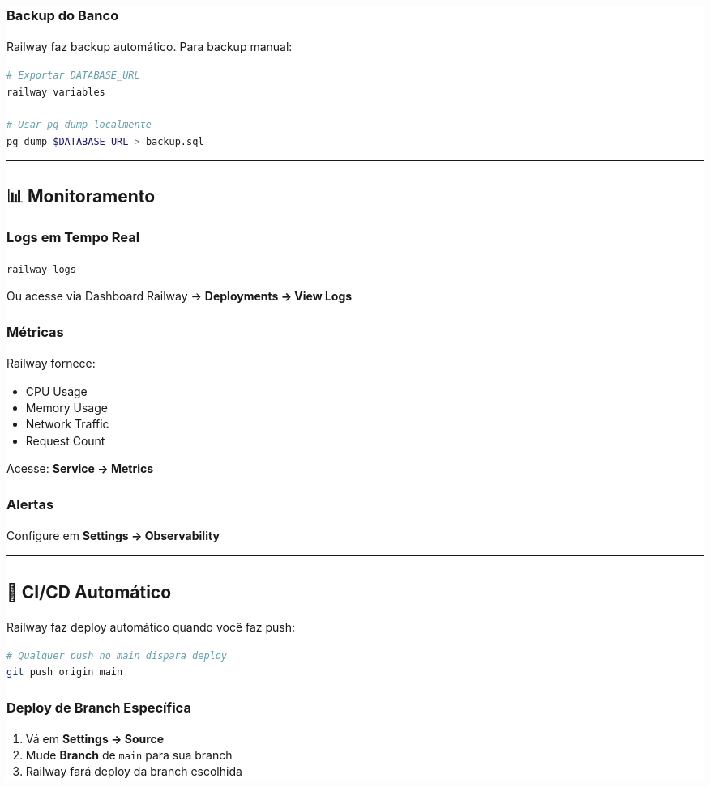 ### Backup do Banco

Railway faz backup automático. Para backup manual:

```bash
# Exportar DATABASE_URL
railway variables

# Usar pg_dump localmente
pg_dump $DATABASE_URL > backup.sql
```

---

## 📊 Monitoramento

### Logs em Tempo Real

```bash
railway logs
```

Ou acesse via Dashboard Railway → **Deployments → View Logs**

### Métricas

Railway fornece:
- CPU Usage
- Memory Usage
- Network Traffic
- Request Count

Acesse: **Service → Metrics**

### Alertas

Configure em **Settings → Observability**

---

## 🔄 CI/CD Automático

Railway faz deploy automático quando você faz push:

```bash
# Qualquer push no main dispara deploy
git push origin main
```

### Deploy de Branch Específica

1. Vá em **Settings → Source**
2. Mude **Branch** de `main` para sua branch
3. Railway fará deploy da branch escolhida
